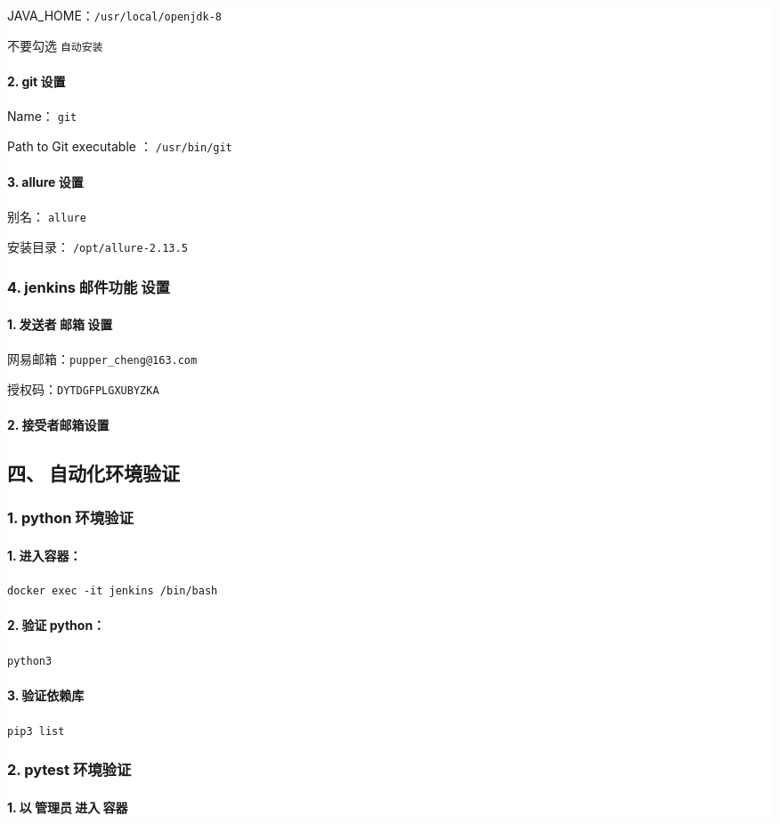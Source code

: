 JAVA_HOME：`/usr/local/openjdk-8`

不要勾选 `自动安装`


#### 2. git 设置

Name： `git`

Path to Git executable ： `/usr/bin/git`


#### 3. allure 设置

别名： `allure`

安装目录： `/opt/allure-2.13.5  `


### 4. jenkins 邮件功能 设置


#### 1. 发送者 邮箱 设置

网易邮箱：`pupper_cheng@163.com`

授权码：`DYTDGFPLGXUBYZKA`


#### 2. 接受者邮箱设置


## 四、 自动化环境验证

### 1. python 环境验证

#### 1. 进入容器：

```shell
docker exec -it jenkins /bin/bash
```

#### 2. 验证 python：

```shell
python3
```


#### 3. 验证依赖库

```shell
pip3 list
```


### 2. pytest 环境验证

#### 1. 以 管理员 进入 容器
